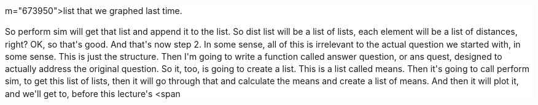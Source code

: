   m="673950">list</span> <span m="674340">that</span> <span m="674460">we</span>
  <span m="674610">graphed</span> <span m="675110">last</span> <span
  m="675540">time.</span></p><p><span m="679320">So</span> <span
  m="679570">perform</span> <span m="680160">sim</span> <span
  m="681940">will</span> <span m="682210">get</span> <span
  m="682560">that</span> <span m="682850">list</span> <span
  m="684780">and</span> <span m="684970">append</span> <span
  m="685420">it</span> <span m="685770">to</span> <span m="685900">the</span>
  <span m="686000">list.</span> <span m="687160">So</span> <span
  m="687460">dist</span> <span m="688310">list</span> <span
  m="690100">will</span> <span m="690300">be</span> <span m="690450">a</span>
  <span m="690540">list</span> <span m="691000">of</span> <span
  m="691130">lists,</span> <span m="693310">each</span> <span
  m="693600">element</span> <span m="694020">will</span> <span
  m="694130">be</span> <span m="694230">a</span> <span m="694310">list</span>
  <span m="694600">of</span> <span m="694680">distances,</span> <span
  m="695780">right?</span> <span m="698540">OK,</span> <span
  m="700560">so</span> <span m="700770">that's</span> <span
  m="701160">good.</span> <span m="702110">And</span> <span
  m="702380">that's</span> <span m="702760">now</span> <span
  m="705970">step</span> <span m="706340">2.</span> <span m="710650">In</span>
  <span m="710840">some</span> <span m="711160">sense,</span> <span
  m="712150">all</span> <span m="712590">of</span> <span m="712720">this</span>
  <span m="712990">is</span> <span m="713180">irrelevant</span> <span
  m="713990">to</span> <span m="714140">the</span> <span
  m="714240">actual</span> <span m="714730">question</span> <span
  m="715290">we</span> <span m="715430">started</span> <span
  m="716160">with,</span> <span m="716410">in</span> <span
  m="716550">some</span> <span m="716790">sense.</span> <span
  m="718350">This</span> <span m="718570">is</span> <span m="718700">just</span>
  <span m="718950">the</span> <span m="719060">structure.</span> <span
  m="720590">Then</span> <span m="721030">I'm</span> <span m="721210">going
  to</span> <span m="721420">write</span> <span m="721660">a</span> <span
  m="721720">function</span> <span m="722230">called</span> <span
  m="722970">answer</span> <span m="723420">question,</span> <span
  m="723980">or</span> <span m="724090">ans</span> <span
  m="724440">quest,</span> <span m="726940">designed</span> <span
  m="727500">to</span> <span m="727610">actually</span> <span
  m="728040">address</span> <span m="728430">the</span> <span
  m="728530">original</span> <span m="728950">question.</span> <span
  m="732020">So</span> <span m="732200">it,</span> <span m="732560">too,</span>
  <span m="732830">is</span> <span m="732990">going to</span> <span
  m="733430">create</span> <span m="733750">a</span> <span
  m="733810">list.</span> <span m="734240">This</span> <span
  m="734430">is</span> <span m="734560">a</span> <span m="734630">list</span>
  <span m="735000">called</span> <span m="735320">means.</span> <span
  m="739350">Then</span> <span m="739540">it's</span> <span m="739720">going
  to</span> <span m="739920">call</span> <span m="740340">perform</span> <span
  m="740930">sim,</span> <span m="742050">to</span> <span m="742180">get</span>
  <span m="742410">this</span> <span m="742650">list</span> <span
  m="743120">of</span> <span m="743250">lists,</span> <span
  m="749790">then</span> <span m="749990">it</span> <span m="750100">will</span>
  <span m="750260">go</span> <span m="750460">through</span> <span
  m="750860">that</span> <span m="752710">and</span> <span
  m="754610">calculate</span> <span m="755360">the</span> <span
  m="755470">means</span> <span m="756470">and</span> <span
  m="756670">create</span> <span m="757130">a</span> <span
  m="757200">list</span> <span m="757560">of</span> <span
  m="757690">means.</span> <span m="760290">And</span> <span
  m="760530">then</span> <span m="760660">it</span> <span m="760740">will</span>
  <span m="760880">plot it,</span> <span m="761550">and</span> <span
  m="761910">we'll</span> <span m="762080">get</span> <span
  m="762360">to,</span> <span m="762490">before</span> <span
  m="762890">this</span> <span m="763080">lecture's</span> <span